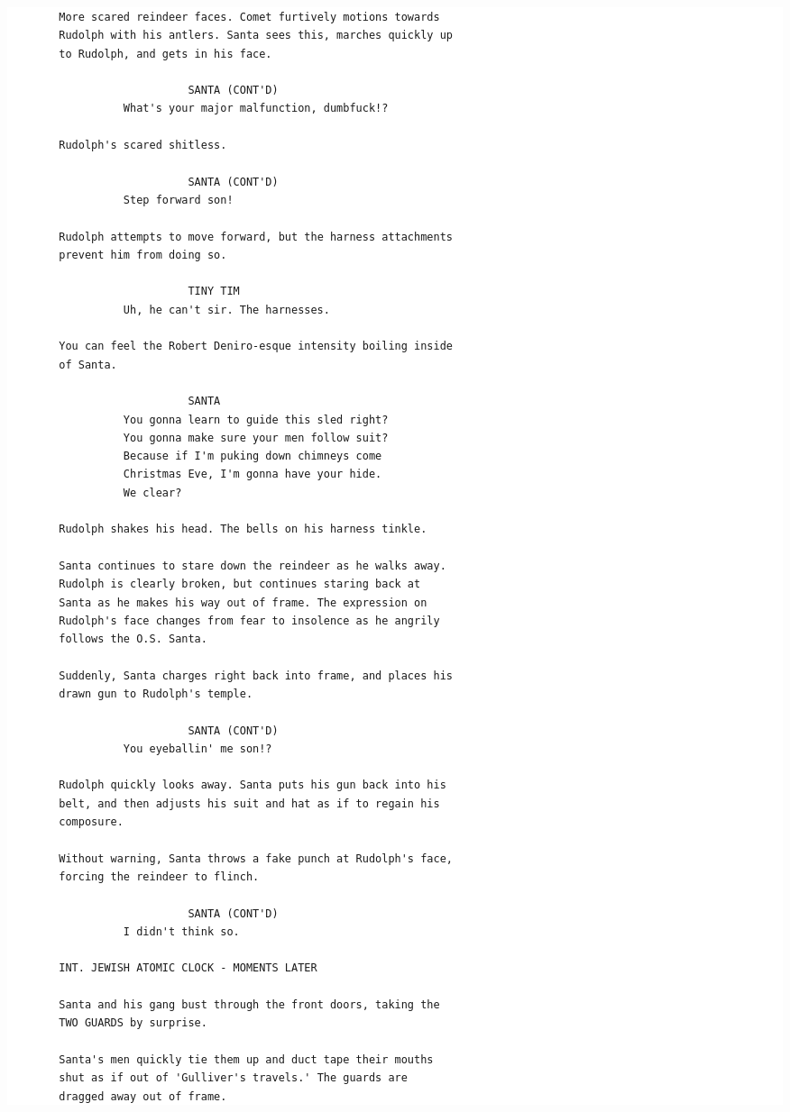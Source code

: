             More scared reindeer faces. Comet furtively motions towards
            Rudolph with his antlers. Santa sees this, marches quickly up
            to Rudolph, and gets in his face.

                                SANTA (CONT'D)
                      What's your major malfunction, dumbfuck!?

            Rudolph's scared shitless.

                                SANTA (CONT'D)
                      Step forward son!

            Rudolph attempts to move forward, but the harness attachments
            prevent him from doing so.

                                TINY TIM
                      Uh, he can't sir. The harnesses.

            You can feel the Robert Deniro-esque intensity boiling inside
            of Santa.

                                SANTA
                      You gonna learn to guide this sled right?
                      You gonna make sure your men follow suit?
                      Because if I'm puking down chimneys come
                      Christmas Eve, I'm gonna have your hide.
                      We clear?

            Rudolph shakes his head. The bells on his harness tinkle.

            Santa continues to stare down the reindeer as he walks away.
            Rudolph is clearly broken, but continues staring back at
            Santa as he makes his way out of frame. The expression on
            Rudolph's face changes from fear to insolence as he angrily
            follows the O.S. Santa.

            Suddenly, Santa charges right back into frame, and places his
            drawn gun to Rudolph's temple.

                                SANTA (CONT'D)
                      You eyeballin' me son!?

            Rudolph quickly looks away. Santa puts his gun back into his
            belt, and then adjusts his suit and hat as if to regain his
            composure.

            Without warning, Santa throws a fake punch at Rudolph's face,
            forcing the reindeer to flinch.

                                SANTA (CONT'D)
                      I didn't think so.

            INT. JEWISH ATOMIC CLOCK - MOMENTS LATER

            Santa and his gang bust through the front doors, taking the
            TWO GUARDS by surprise. 

            Santa's men quickly tie them up and duct tape their mouths
            shut as if out of 'Gulliver's travels.' The guards are
            dragged away out of frame.
